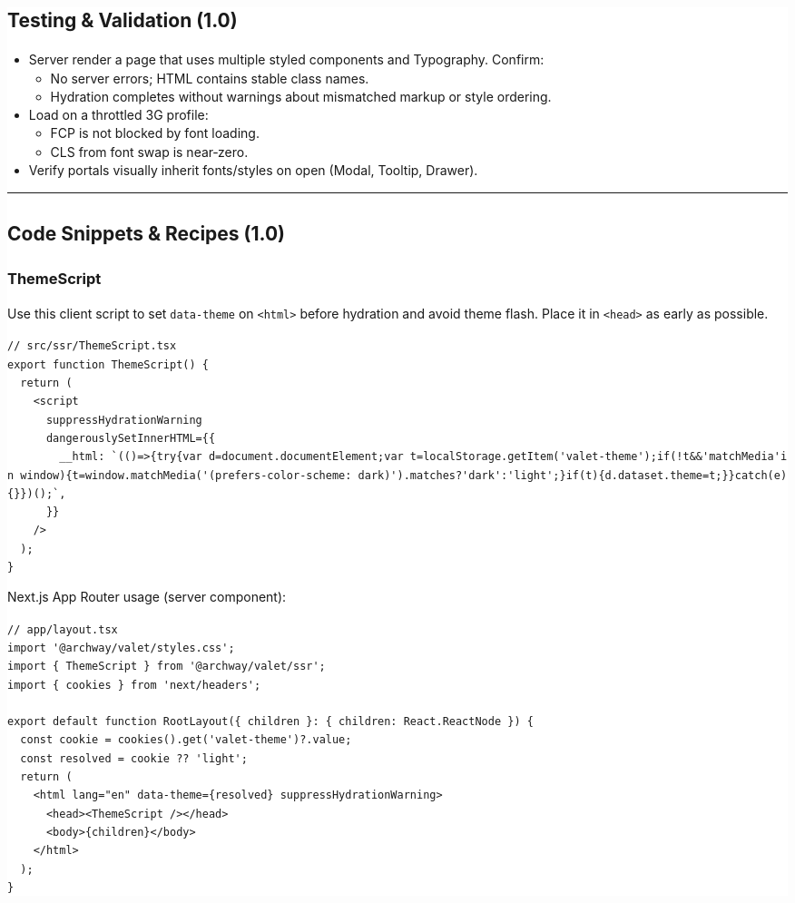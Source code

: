 
## Testing & Validation (1.0)

- Server render a page that uses multiple styled components and Typography. Confirm:
  - No server errors; HTML contains stable class names.
  - Hydration completes without warnings about mismatched markup or style ordering.
- Load on a throttled 3G profile:
  - FCP is not blocked by font loading.
  - CLS from font swap is near‑zero.
- Verify portals visually inherit fonts/styles on open (Modal, Tooltip, Drawer).

---

## Code Snippets & Recipes (1.0)

### ThemeScript

Use this client script to set `data-theme` on `<html>` before hydration and avoid theme flash. Place it in `<head>` as early as possible.

```tsx
// src/ssr/ThemeScript.tsx
export function ThemeScript() {
  return (
    <script
      suppressHydrationWarning
      dangerouslySetInnerHTML={{
        __html: `(()=>{try{var d=document.documentElement;var t=localStorage.getItem('valet-theme');if(!t&&'matchMedia'in window){t=window.matchMedia('(prefers-color-scheme: dark)').matches?'dark':'light';}if(t){d.dataset.theme=t;}}catch(e){}})();`,
      }}
    />
  );
}
```

Next.js App Router usage (server component):

```tsx
// app/layout.tsx
import '@archway/valet/styles.css';
import { ThemeScript } from '@archway/valet/ssr';
import { cookies } from 'next/headers';

export default function RootLayout({ children }: { children: React.ReactNode }) {
  const cookie = cookies().get('valet-theme')?.value;
  const resolved = cookie ?? 'light';
  return (
    <html lang="en" data-theme={resolved} suppressHydrationWarning>
      <head><ThemeScript /></head>
      <body>{children}</body>
    </html>
  );
}
```
